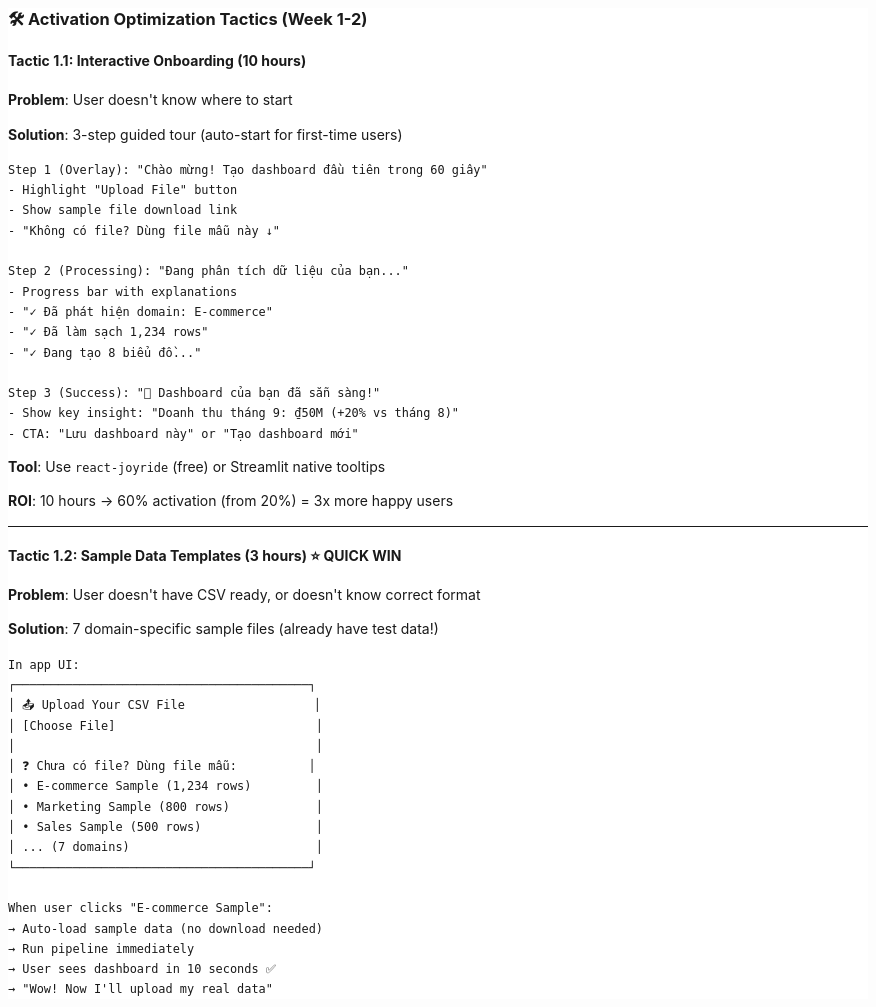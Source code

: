 ### 🛠️ Activation Optimization Tactics (Week 1-2)

#### Tactic 1.1: **Interactive Onboarding** (10 hours)

**Problem**: User doesn't know where to start

**Solution**: 3-step guided tour (auto-start for first-time users)

```
Step 1 (Overlay): "Chào mừng! Tạo dashboard đầu tiên trong 60 giây"
- Highlight "Upload File" button
- Show sample file download link
- "Không có file? Dùng file mẫu này ↓"

Step 2 (Processing): "Đang phân tích dữ liệu của bạn..."
- Progress bar with explanations
- "✓ Đã phát hiện domain: E-commerce"
- "✓ Đã làm sạch 1,234 rows"
- "✓ Đang tạo 8 biểu đồ..."

Step 3 (Success): "🎉 Dashboard của bạn đã sẵn sàng!"
- Show key insight: "Doanh thu tháng 9: ₫50M (+20% vs tháng 8)"
- CTA: "Lưu dashboard này" or "Tạo dashboard mới"
```

**Tool**: Use `react-joyride` (free) or Streamlit native tooltips

**ROI**: 10 hours → 60% activation (from 20%) = 3x more happy users

---

#### Tactic 1.2: **Sample Data Templates** (3 hours) ⭐ QUICK WIN

**Problem**: User doesn't have CSV ready, or doesn't know correct format

**Solution**: 7 domain-specific sample files (already have test data!)

```
In app UI:
┌─────────────────────────────────────────┐
│ 📤 Upload Your CSV File                  │
│ [Choose File]                            │
│                                          │
│ ❓ Chưa có file? Dùng file mẫu:          │
│ • E-commerce Sample (1,234 rows)         │
│ • Marketing Sample (800 rows)            │
│ • Sales Sample (500 rows)                │
│ ... (7 domains)                          │
└─────────────────────────────────────────┘

When user clicks "E-commerce Sample":
→ Auto-load sample data (no download needed)
→ Run pipeline immediately
→ User sees dashboard in 10 seconds ✅
→ "Wow! Now I'll upload my real data"
```

